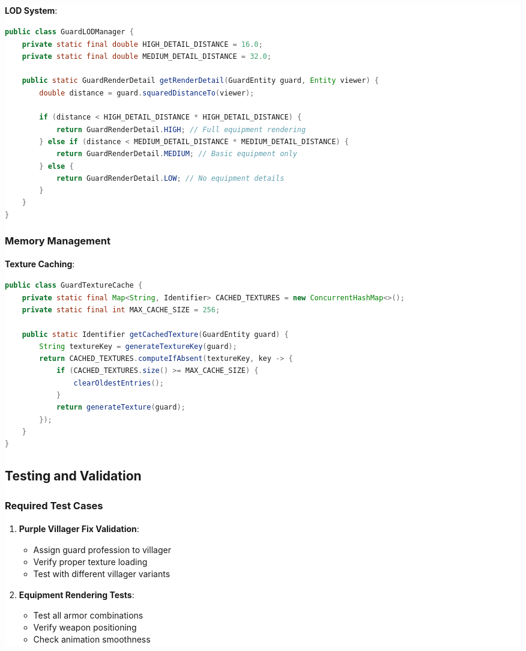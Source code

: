 **LOD System**:
```java
public class GuardLODManager {
    private static final double HIGH_DETAIL_DISTANCE = 16.0;
    private static final double MEDIUM_DETAIL_DISTANCE = 32.0;

    public static GuardRenderDetail getRenderDetail(GuardEntity guard, Entity viewer) {
        double distance = guard.squaredDistanceTo(viewer);

        if (distance < HIGH_DETAIL_DISTANCE * HIGH_DETAIL_DISTANCE) {
            return GuardRenderDetail.HIGH; // Full equipment rendering
        } else if (distance < MEDIUM_DETAIL_DISTANCE * MEDIUM_DETAIL_DISTANCE) {
            return GuardRenderDetail.MEDIUM; // Basic equipment only
        } else {
            return GuardRenderDetail.LOW; // No equipment details
        }
    }
}
```

### Memory Management

**Texture Caching**:
```java
public class GuardTextureCache {
    private static final Map<String, Identifier> CACHED_TEXTURES = new ConcurrentHashMap<>();
    private static final int MAX_CACHE_SIZE = 256;

    public static Identifier getCachedTexture(GuardEntity guard) {
        String textureKey = generateTextureKey(guard);
        return CACHED_TEXTURES.computeIfAbsent(textureKey, key -> {
            if (CACHED_TEXTURES.size() >= MAX_CACHE_SIZE) {
                clearOldestEntries();
            }
            return generateTexture(guard);
        });
    }
}
```

## Testing and Validation

### Required Test Cases

1. **Purple Villager Fix Validation**:
   - Assign guard profession to villager
   - Verify proper texture loading
   - Test with different villager variants

2. **Equipment Rendering Tests**:
   - Test all armor combinations
   - Verify weapon positioning
   - Check animation smoothness
